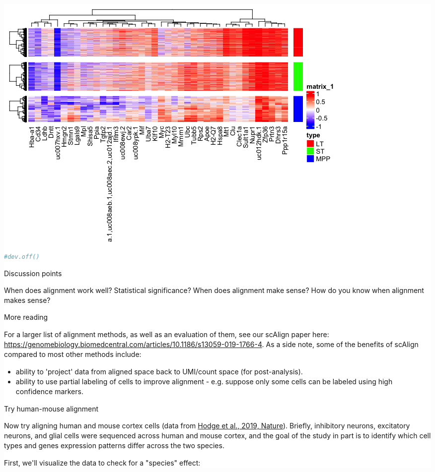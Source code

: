 ![](scRNA_Workshop-alignment_files/figure-html/plotPairedDE-1.png)

```r
#dev.off()
```

 Discussion points

When does alignment work well? 
Statistical significance?
When does alignment make sense?
How do you know when alignment makes sense?

 More reading

For a larger list of alignment methods, as well as an evaluation of them, see our scAlign paper here: https://genomebiology.biomedcentral.com/articles/10.1186/s13059-019-1766-4. As a side note, some of the benefits of scAlign compared to most other methods include:

* ability to 'project' data from aligned space back to UMI/count space (for post-analysis). 
* ability to use partial labeling of cells to improve alignment - e.g. suppose only some cells can be labeled using high confidence markers.

 Try human-mouse alignment

Now try aligning human and mouse cortex cells (data from [Hodge et al., 2019, Nature](https://www.ncbi.nlm.nih.gov/pubmed/31435019)). Briefly, inhibitory neurons, excitatory neurons, and glial cells were sequenced across human and mouse cortex, and the goal of the study in part is to identify which cell types and genes expression patterns differ across the two species.

First, we'll visualize the data to check for a "species" effect:
